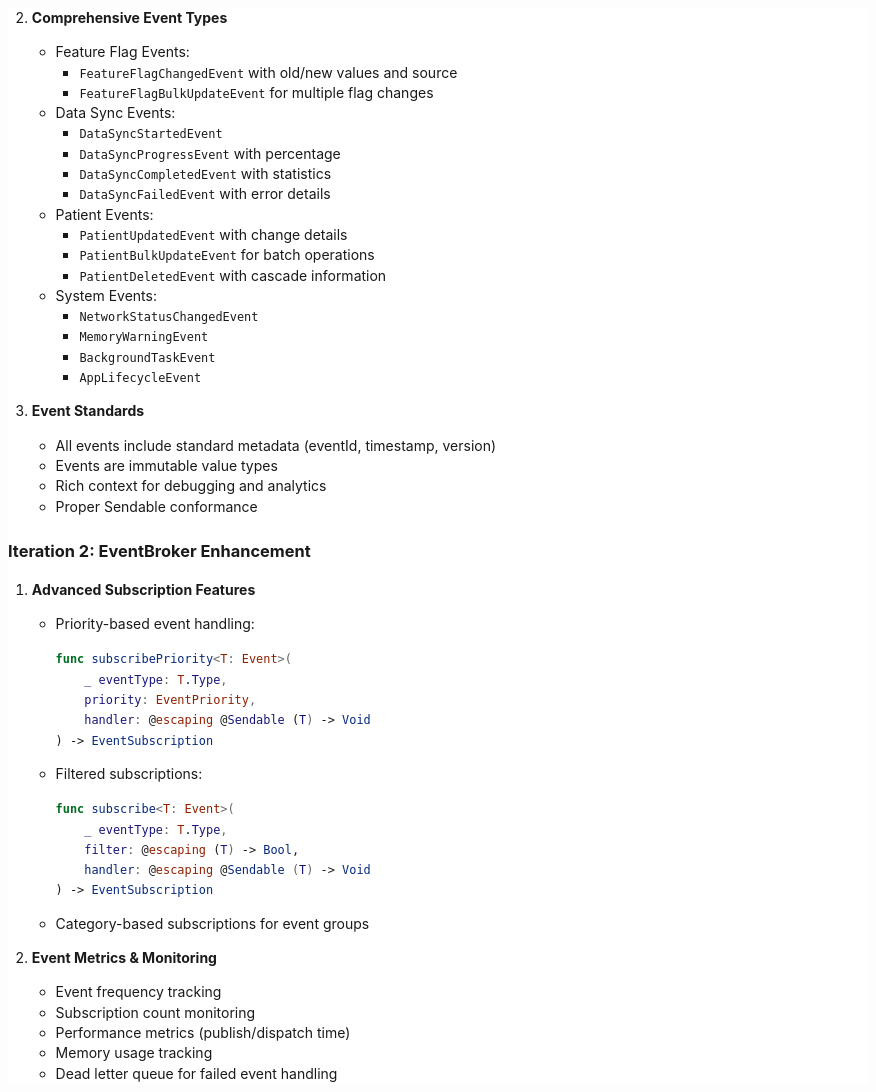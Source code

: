 2. **Comprehensive Event Types**
   - Feature Flag Events:
     - `FeatureFlagChangedEvent` with old/new values and source
     - `FeatureFlagBulkUpdateEvent` for multiple flag changes
   - Data Sync Events:
     - `DataSyncStartedEvent`
     - `DataSyncProgressEvent` with percentage
     - `DataSyncCompletedEvent` with statistics
     - `DataSyncFailedEvent` with error details
   - Patient Events:
     - `PatientUpdatedEvent` with change details
     - `PatientBulkUpdateEvent` for batch operations
     - `PatientDeletedEvent` with cascade information
   - System Events:
     - `NetworkStatusChangedEvent`
     - `MemoryWarningEvent`
     - `BackgroundTaskEvent`
     - `AppLifecycleEvent`

3. **Event Standards**
   - All events include standard metadata (eventId, timestamp, version)
   - Events are immutable value types
   - Rich context for debugging and analytics
   - Proper Sendable conformance

### Iteration 2: EventBroker Enhancement

1. **Advanced Subscription Features**
   - Priority-based event handling:
     ```swift
     func subscribePriority<T: Event>(
         _ eventType: T.Type,
         priority: EventPriority,
         handler: @escaping @Sendable (T) -> Void
     ) -> EventSubscription
     ```
   - Filtered subscriptions:
     ```swift
     func subscribe<T: Event>(
         _ eventType: T.Type,
         filter: @escaping (T) -> Bool,
         handler: @escaping @Sendable (T) -> Void
     ) -> EventSubscription
     ```
   - Category-based subscriptions for event groups

2. **Event Metrics & Monitoring**
   - Event frequency tracking
   - Subscription count monitoring
   - Performance metrics (publish/dispatch time)
   - Memory usage tracking
   - Dead letter queue for failed event handling

